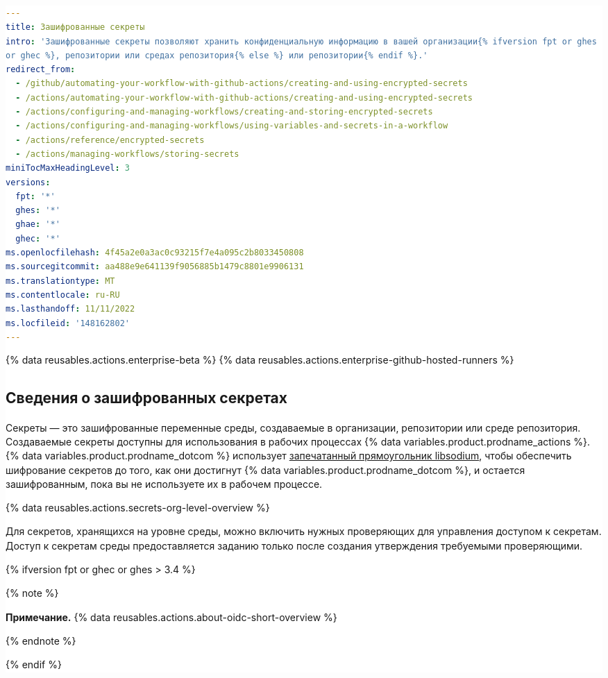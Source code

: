 ```yaml
---
title: Зашифрованные секреты
intro: 'Зашифрованные секреты позволяют хранить конфиденциальную информацию в вашей организации{% ifversion fpt or ghes or ghec %}, репозитории или средах репозитория{% else %} или репозитории{% endif %}.'
redirect_from:
  - /github/automating-your-workflow-with-github-actions/creating-and-using-encrypted-secrets
  - /actions/automating-your-workflow-with-github-actions/creating-and-using-encrypted-secrets
  - /actions/configuring-and-managing-workflows/creating-and-storing-encrypted-secrets
  - /actions/configuring-and-managing-workflows/using-variables-and-secrets-in-a-workflow
  - /actions/reference/encrypted-secrets
  - /actions/managing-workflows/storing-secrets
miniTocMaxHeadingLevel: 3
versions:
  fpt: '*'
  ghes: '*'
  ghae: '*'
  ghec: '*'
ms.openlocfilehash: 4f45a2e0a3ac0c93215f7e4a095c2b8033450808
ms.sourcegitcommit: aa488e9e641139f9056885b1479c8801e9906131
ms.translationtype: MT
ms.contentlocale: ru-RU
ms.lasthandoff: 11/11/2022
ms.locfileid: '148162802'
---
```

{% data reusables.actions.enterprise-beta %} {% data reusables.actions.enterprise-github-hosted-runners %}

## Сведения о зашифрованных секретах

Секреты — это зашифрованные переменные среды, создаваемые в организации, репозитории или среде репозитория. Создаваемые секреты доступны для использования в рабочих процессах {% data variables.product.prodname_actions %}. {% data variables.product.prodname_dotcom %} использует [запечатанный прямоугольник libsodium](https://libsodium.gitbook.io/doc/public-key_cryptography/sealed_boxes), чтобы обеспечить шифрование секретов до того, как они достигнут {% data variables.product.prodname_dotcom %}, и остается зашифрованным, пока вы не используете их в рабочем процессе.

{% data reusables.actions.secrets-org-level-overview %}

Для секретов, хранящихся на уровне среды, можно включить нужных проверяющих для управления доступом к секретам. Доступ к секретам среды предоставляется заданию только после создания утверждения требуемыми проверяющими.

{% ifversion fpt or ghec or ghes > 3.4 %}

{% note %}

**Примечание.** {% data reusables.actions.about-oidc-short-overview %}

{% endnote %}

{% endif %}
